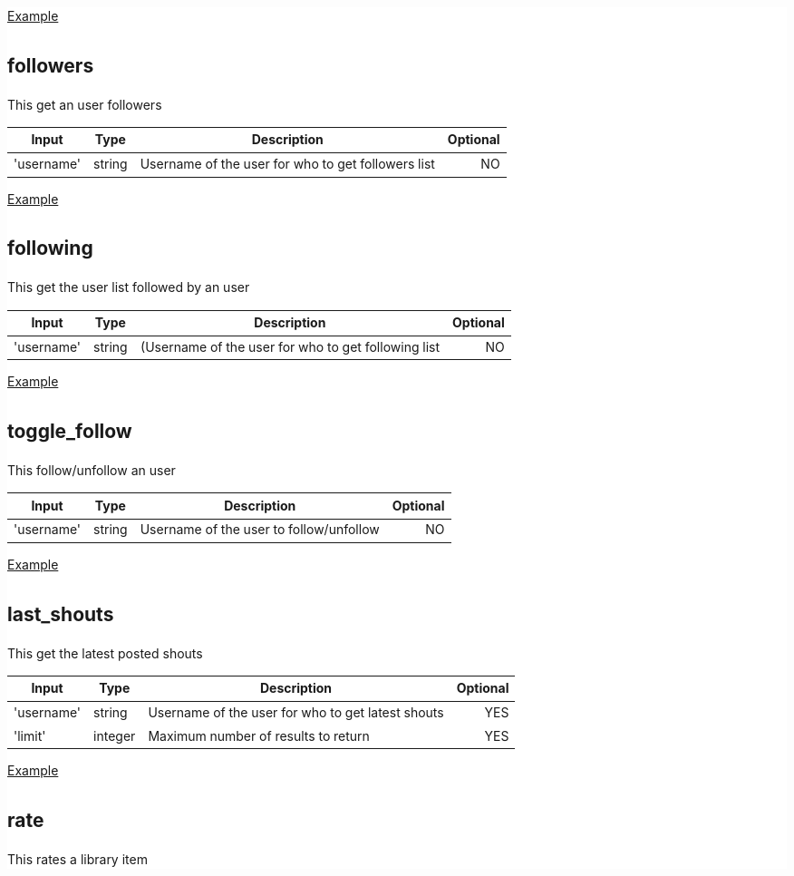[Example](https://raw.githubusercontent.com/ampache/python3-ampache/api4/docs/json-responses/license_songs.json)

## followers

This get an user followers

| Input      | Type   | Description                                        | Optional |
|------------|--------|----------------------------------------------------|---------:|
| 'username' | string | Username of the user for who to get followers list |       NO |

[Example](https://raw.githubusercontent.com/ampache/python3-ampache/api4/docs/json-responses/followers.json)

## following

This get the user list followed by an user

| Input      | Type   | Description                                         | Optional |
|------------|--------|-----------------------------------------------------|---------:|
| 'username' | string | (Username of the user for who to get following list |       NO |

[Example](https://raw.githubusercontent.com/ampache/python3-ampache/api4/docs/json-responses/following.json)

## toggle_follow

This follow/unfollow an user

| Input      | Type   | Description                             | Optional |
|------------|--------|-----------------------------------------|---------:|
| 'username' | string | Username of the user to follow/unfollow |       NO |

[Example](https://raw.githubusercontent.com/ampache/python3-ampache/api4/docs/json-responses/toggle_follow.json)

## last_shouts

This get the latest posted shouts

| Input      | Type    | Description                                       | Optional |
|------------|---------|---------------------------------------------------|---------:|
| 'username' | string  | Username of the user for who to get latest shouts |      YES |
| 'limit'    | integer | Maximum number of results to return               |      YES |

[Example](https://raw.githubusercontent.com/ampache/python3-ampache/api4/docs/json-responses/last_shouts.json)

## rate

This rates a library item
